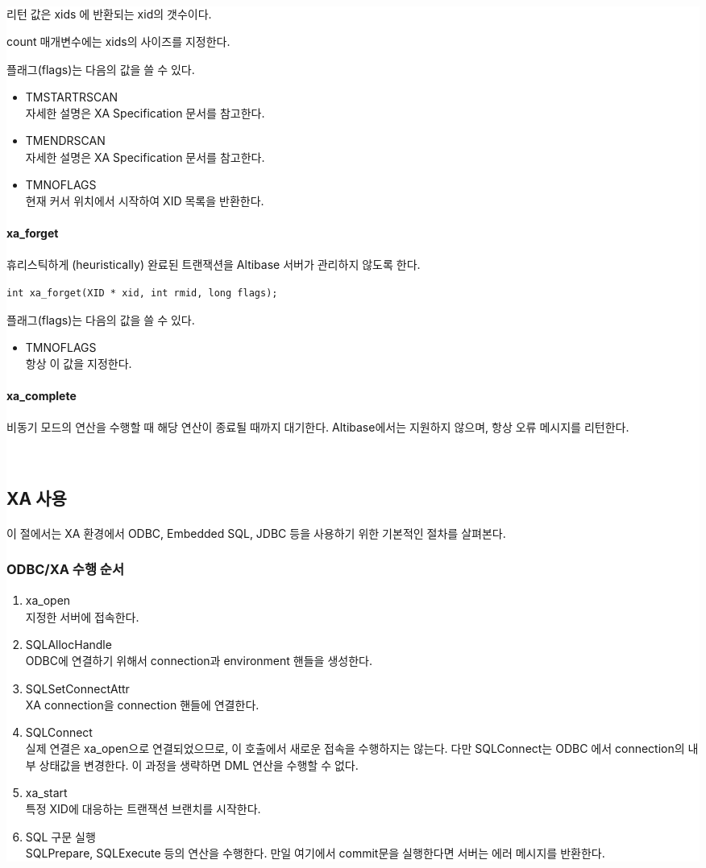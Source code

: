 리턴 값은 xids 에 반환되는 xid의 갯수이다.

count 매개변수에는 xids의 사이즈를 지정한다.

플래그(flags)는 다음의 값을 쓸 수 있다.

-   TMSTARTRSCAN  
    자세한 설명은 XA Specification 문서를 참고한다.

-   TMENDRSCAN  
    자세한 설명은 XA Specification 문서를 참고한다.

-   TMNOFLAGS  
    현재 커서 위치에서 시작하여 XID 목록을 반환한다.

#### xa_forget

휴리스틱하게 (heuristically) 완료된 트랜잭션을 Altibase 서버가 관리하지 않도록 한다.

```
int xa_forget(XID * xid, int rmid, long flags);
```

플래그(flags)는 다음의 값을 쓸 수 있다.

-   TMNOFLAGS  
    항상 이 값을 지정한다.

#### xa_complete

비동기 모드의 연산을 수행할 때 해당 연산이 종료될 때까지 대기한다.
Altibase에서는 지원하지 않으며, 항상 오류 메시지를 리턴한다.

<br/>

## XA 사용

이 절에서는 XA 환경에서 ODBC, Embedded SQL, JDBC 등을 사용하기 위한 기본적인 절차를 살펴본다.

### ODBC/XA 수행 순서

1.  xa_open  
    지정한 서버에 접속한다.

2.  SQLAllocHandle  
    ODBC에 연결하기 위해서 connection과 environment 핸들을 생성한다.

3.  SQLSetConnectAttr  
    XA connection을 connection 핸들에 연결한다.

4.  SQLConnect  
    실제 연결은 xa_open으로 연결되었으므로, 이 호출에서 새로운 접속을 수행하지는 않는다. 다만 SQLConnect는 ODBC 에서 connection의 내부 상태값을 변경한다. 이 과정을 생략하면 DML 연산을 수행할 수 없다.
    
5.  xa_start  
    특정 XID에 대응하는 트랜잭션 브랜치를 시작한다.

6.  SQL 구문 실행  
    SQLPrepare, SQLExecute 등의 연산을 수행한다. 만일 여기에서 commit문을 실행한다면 서버는 에러 메시지를 반환한다.
    